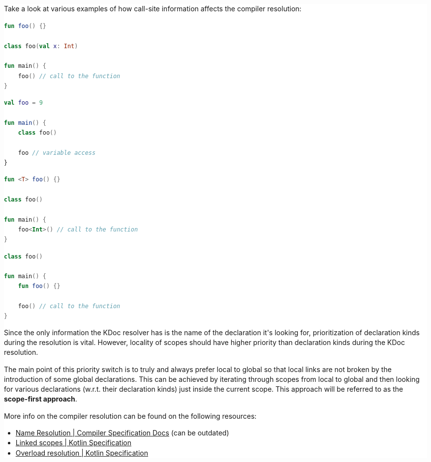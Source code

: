 Take a look at various examples of how call-site information affects the compiler resolution:
```kotlin
fun foo() {}

class foo(val x: Int)

fun main() {
    foo() // call to the function
}
```

```kotlin
val foo = 9

fun main() {
    class foo()
    
    foo // variable access
}
```

```kotlin
fun <T> foo() {}

class foo()

fun main() {
    foo<Int>() // call to the function
}
```

```kotlin
class foo()

fun main() {
    fun foo() {}
    
    foo() // call to the function
}
```

Since the only information the KDoc resolver has is the name of the declaration it's looking for,
prioritization of declaration kinds during the resolution is vital. 
However, locality of scopes should have higher priority than declaration kinds during the KDoc resolution.

The main point of this priority switch is to truly and always prefer local to global 
so that local links are not broken by the introduction of some global declarations.
This can be achieved by iterating through scopes from local to global and then looking for various declarations 
(w.r.t. their declaration kinds) just inside the current scope. 
This approach will be referred to as the **scope-first approach**.

More info on the compiler resolution can be found on the following resources:
* [Name Resolution | Compiler Specification Docs](https://github.com/JetBrains/kotlin/blob/4c3bbc5d4b8d8ada9f8738504b53c44019843d3b/spec-docs/NameResolution.adoc) (can be outdated)
* [Linked scopes | Kotlin Specification](https://kotlinlang.org/spec/scopes-and-identifiers.html#linked-scopes)
* [Overload resolution | Kotlin Specification](https://kotlinlang.org/spec/overload-resolution.html#overload-resolution)

